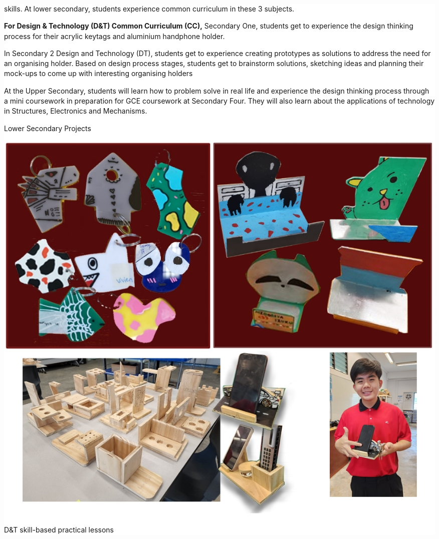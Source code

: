 skills. At lower secondary, students experience common curriculum in these
3 subjects.</p>
<p><strong>For Design &amp; Technology (D&amp;T) Common Curriculum (CC),</strong>&nbsp;Secondary
One, students get to experience the design thinking process for their acrylic
keytags and aluminium handphone holder.</p>
<p>In Secondary 2 Design and Technology (DT), students get to experience
creating prototypes as solutions to address the need for an organising
holder. Based on design process stages, students get to brainstorm solutions,
sketching ideas and planning their mock-ups to come up with interesting
organising holders</p>
<p>At the Upper Secondary, students will learn how to problem solve in real
life and experience the design thinking process through a mini coursework
in preparation for GCE coursework at Secondary Four. They will also learn
about the applications of technology in Structures, Electronics and Mechanisms.</p>
<p>Lower Secondary Projects</p>
<div class="isomer-image-wrapper">
<img style="width: 100%" height="auto" width="100%" alt="" src="/images/Programmes/Craft%20&amp;%20Technology/C1.jpg">
</div>
<p>D&amp;T skill-based practical lessons</p>
<div class="isomer-image-wrapper">